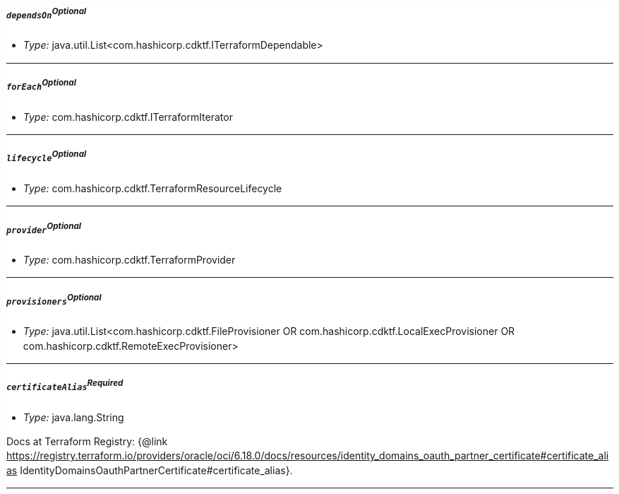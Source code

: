 
##### `dependsOn`<sup>Optional</sup> <a name="dependsOn" id="rhizo-co-terraform-provider-oci.identityDomainsOauthPartnerCertificate.IdentityDomainsOauthPartnerCertificate.Initializer.parameter.dependsOn"></a>

- *Type:* java.util.List<com.hashicorp.cdktf.ITerraformDependable>

---

##### `forEach`<sup>Optional</sup> <a name="forEach" id="rhizo-co-terraform-provider-oci.identityDomainsOauthPartnerCertificate.IdentityDomainsOauthPartnerCertificate.Initializer.parameter.forEach"></a>

- *Type:* com.hashicorp.cdktf.ITerraformIterator

---

##### `lifecycle`<sup>Optional</sup> <a name="lifecycle" id="rhizo-co-terraform-provider-oci.identityDomainsOauthPartnerCertificate.IdentityDomainsOauthPartnerCertificate.Initializer.parameter.lifecycle"></a>

- *Type:* com.hashicorp.cdktf.TerraformResourceLifecycle

---

##### `provider`<sup>Optional</sup> <a name="provider" id="rhizo-co-terraform-provider-oci.identityDomainsOauthPartnerCertificate.IdentityDomainsOauthPartnerCertificate.Initializer.parameter.provider"></a>

- *Type:* com.hashicorp.cdktf.TerraformProvider

---

##### `provisioners`<sup>Optional</sup> <a name="provisioners" id="rhizo-co-terraform-provider-oci.identityDomainsOauthPartnerCertificate.IdentityDomainsOauthPartnerCertificate.Initializer.parameter.provisioners"></a>

- *Type:* java.util.List<com.hashicorp.cdktf.FileProvisioner OR com.hashicorp.cdktf.LocalExecProvisioner OR com.hashicorp.cdktf.RemoteExecProvisioner>

---

##### `certificateAlias`<sup>Required</sup> <a name="certificateAlias" id="rhizo-co-terraform-provider-oci.identityDomainsOauthPartnerCertificate.IdentityDomainsOauthPartnerCertificate.Initializer.parameter.certificateAlias"></a>

- *Type:* java.lang.String

Docs at Terraform Registry: {@link https://registry.terraform.io/providers/oracle/oci/6.18.0/docs/resources/identity_domains_oauth_partner_certificate#certificate_alias IdentityDomainsOauthPartnerCertificate#certificate_alias}.

---